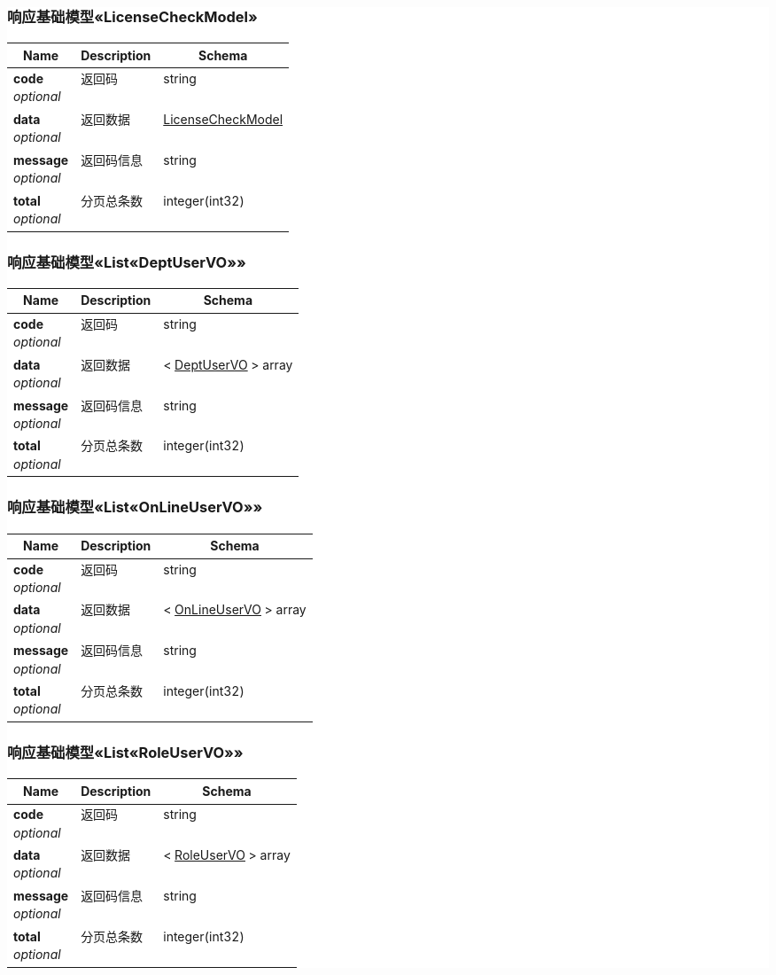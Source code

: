 
<a name="e6a9ae9b211d24bd6985b3a21ea63cfa"></a>
### 响应基础模型«LicenseCheckModel»

|Name|Description|Schema|
|---|---|---|
|**code**  <br>*optional*|返回码|string|
|**data**  <br>*optional*|返回数据|[LicenseCheckModel](#licensecheckmodel)|
|**message**  <br>*optional*|返回码信息|string|
|**total**  <br>*optional*|分页总条数|integer(int32)|


<a name="882d0e7994a3a875d2de259eebf85dd6"></a>
### 响应基础模型«List«DeptUserVO»»

|Name|Description|Schema|
|---|---|---|
|**code**  <br>*optional*|返回码|string|
|**data**  <br>*optional*|返回数据|< [DeptUserVO](#deptuservo) > array|
|**message**  <br>*optional*|返回码信息|string|
|**total**  <br>*optional*|分页总条数|integer(int32)|


<a name="df4dc480736a26ac5c411f3f4d128be6"></a>
### 响应基础模型«List«OnLineUserVO»»

|Name|Description|Schema|
|---|---|---|
|**code**  <br>*optional*|返回码|string|
|**data**  <br>*optional*|返回数据|< [OnLineUserVO](#onlineuservo) > array|
|**message**  <br>*optional*|返回码信息|string|
|**total**  <br>*optional*|分页总条数|integer(int32)|


<a name="529c8bf84ddaee0272a389e6a6ccf24f"></a>
### 响应基础模型«List«RoleUserVO»»

|Name|Description|Schema|
|---|---|---|
|**code**  <br>*optional*|返回码|string|
|**data**  <br>*optional*|返回数据|< [RoleUserVO](#roleuservo) > array|
|**message**  <br>*optional*|返回码信息|string|
|**total**  <br>*optional*|分页总条数|integer(int32)|
